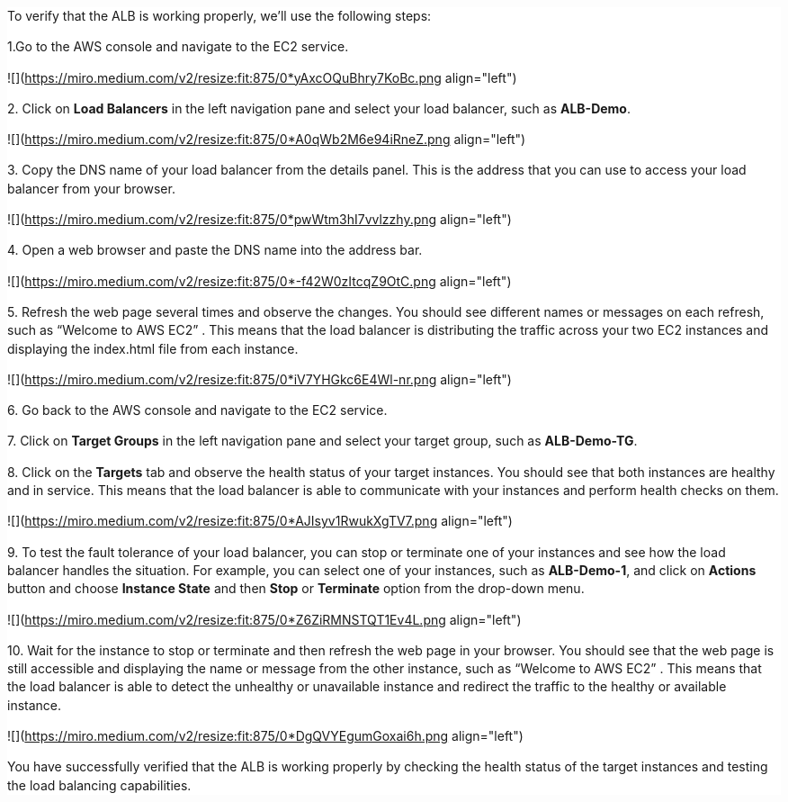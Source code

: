 To verify that the ALB is working properly, we’ll use the following steps:

1.Go to the AWS console and navigate to the EC2 service.

![](https://miro.medium.com/v2/resize:fit:875/0*yAxcOQuBhry7KoBc.png align="left")

2\. Click on **Load Balancers** in the left navigation pane and select your load balancer, such as **ALB-Demo**.

![](https://miro.medium.com/v2/resize:fit:875/0*A0qWb2M6e94iRneZ.png align="left")

3\. Copy the DNS name of your load balancer from the details panel. This is the address that you can use to access your load balancer from your browser.

![](https://miro.medium.com/v2/resize:fit:875/0*pwWtm3hI7vvlzzhy.png align="left")

4\. Open a web browser and paste the DNS name into the address bar.

![](https://miro.medium.com/v2/resize:fit:875/0*-f42W0zItcqZ9OtC.png align="left")

5\. Refresh the web page several times and observe the changes. You should see different names or messages on each refresh, such as “Welcome to AWS EC2” . This means that the load balancer is distributing the traffic across your two EC2 instances and displaying the index.html file from each instance.

![](https://miro.medium.com/v2/resize:fit:875/0*iV7YHGkc6E4Wl-nr.png align="left")

6\. Go back to the AWS console and navigate to the EC2 service.

7\. Click on **Target Groups** in the left navigation pane and select your target group, such as **ALB-Demo-TG**.

8\. Click on the **Targets** tab and observe the health status of your target instances. You should see that both instances are healthy and in service. This means that the load balancer is able to communicate with your instances and perform health checks on them.

![](https://miro.medium.com/v2/resize:fit:875/0*AJIsyv1RwukXgTV7.png align="left")

9\. To test the fault tolerance of your load balancer, you can stop or terminate one of your instances and see how the load balancer handles the situation. For example, you can select one of your instances, such as **ALB-Demo-1**, and click on **Actions** button and choose **Instance State** and then **Stop** or **Terminate** option from the drop-down menu.

![](https://miro.medium.com/v2/resize:fit:875/0*Z6ZiRMNSTQT1Ev4L.png align="left")

10\. Wait for the instance to stop or terminate and then refresh the web page in your browser. You should see that the web page is still accessible and displaying the name or message from the other instance, such as “Welcome to AWS EC2” . This means that the load balancer is able to detect the unhealthy or unavailable instance and redirect the traffic to the healthy or available instance.

![](https://miro.medium.com/v2/resize:fit:875/0*DgQVYEgumGoxai6h.png align="left")

You have successfully verified that the ALB is working properly by checking the health status of the target instances and testing the load balancing capabilities.